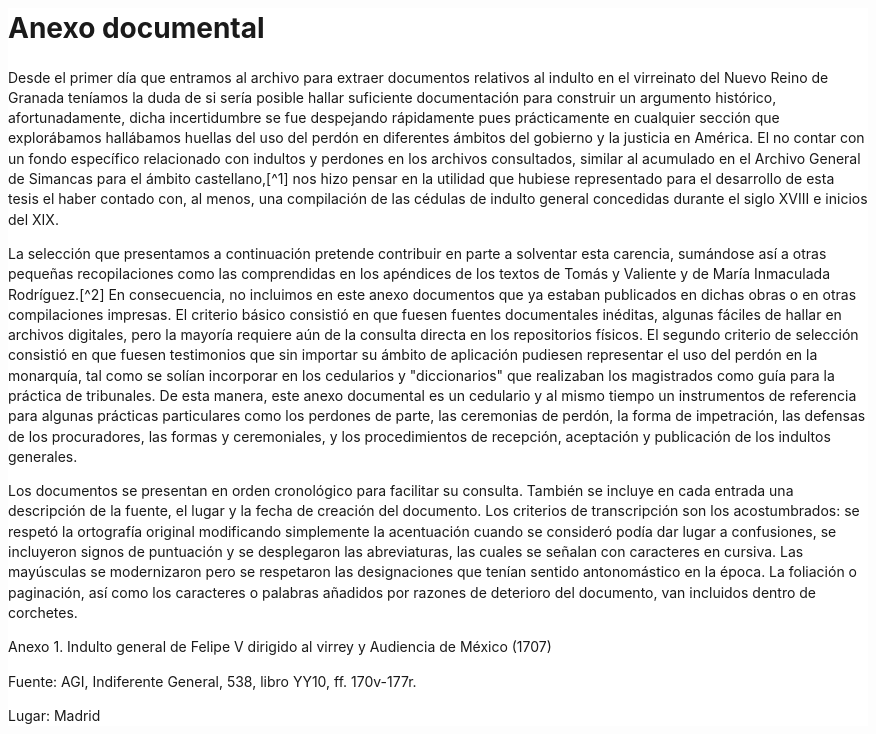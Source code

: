Anexo documental
================

Desde el primer día que entramos al archivo para extraer documentos
relativos al indulto en el virreinato del Nuevo Reino de Granada
teníamos la duda de si sería posible hallar suficiente documentación
para construir un argumento histórico, afortunadamente, dicha
incertidumbre se fue despejando rápidamente pues prácticamente en
cualquier sección que explorábamos hallábamos huellas del uso del perdón
en diferentes ámbitos del gobierno y la justicia en América. El no
contar con un fondo específico relacionado con indultos y perdones en
los archivos consultados, similar al acumulado en el Archivo General de
Simancas para el ámbito castellano,[^1] nos hizo pensar en la utilidad
que hubiese representado para el desarrollo de esta tesis el haber
contado con, al menos, una compilación de las cédulas de indulto general
concedidas durante el siglo XVIII e inicios del XIX.

La selección que presentamos a continuación pretende contribuir en parte
a solventar esta carencia, sumándose así a otras pequeñas recopilaciones
como las comprendidas en los apéndices de los textos de Tomás y Valiente
y de María Inmaculada Rodríguez.[^2] En consecuencia, no incluimos en
este anexo documentos que ya estaban publicados en dichas obras o en
otras compilaciones impresas. El criterio básico consistió en que fuesen
fuentes documentales inéditas, algunas fáciles de hallar en archivos
digitales, pero la mayoría requiere aún de la consulta directa en los
repositorios físicos. El segundo criterio de selección consistió en que
fuesen testimonios que sin importar su ámbito de aplicación pudiesen
representar el uso del perdón en la monarquía, tal como se solían
incorporar en los cedularios y "diccionarios" que realizaban los
magistrados como guía para la práctica de tribunales. De esta manera,
este anexo documental es un cedulario y al mismo tiempo un instrumentos
de referencia para algunas prácticas particulares como los perdones de
parte, las ceremonias de perdón, la forma de impetración, las defensas
de los procuradores, las formas y ceremoniales, y los procedimientos de
recepción, aceptación y publicación de los indultos generales.

Los documentos se presentan en orden cronológico para facilitar su
consulta. También se incluye en cada entrada una descripción de la
fuente, el lugar y la fecha de creación del documento. Los criterios de
transcripción son los acostumbrados: se respetó la ortografía original
modificando simplemente la acentuación cuando se consideró podía dar
lugar a confusiones, se incluyeron signos de puntuación y se desplegaron
las abreviaturas, las cuales se señalan con caracteres en cursiva. Las
mayúsculas se modernizaron pero se respetaron las designaciones que
tenían sentido antonomástico en la época. La foliación o paginación, así
como los caracteres o palabras añadidos por razones de deterioro del
documento, van incluidos dentro de corchetes.

Anexo 1. Indulto general de Felipe V dirigido al virrey y Audiencia de
México (1707)

Fuente: AGI, Indiferente General, 538, libro YY10, ff. 170v-177r.

Lugar: Madrid
